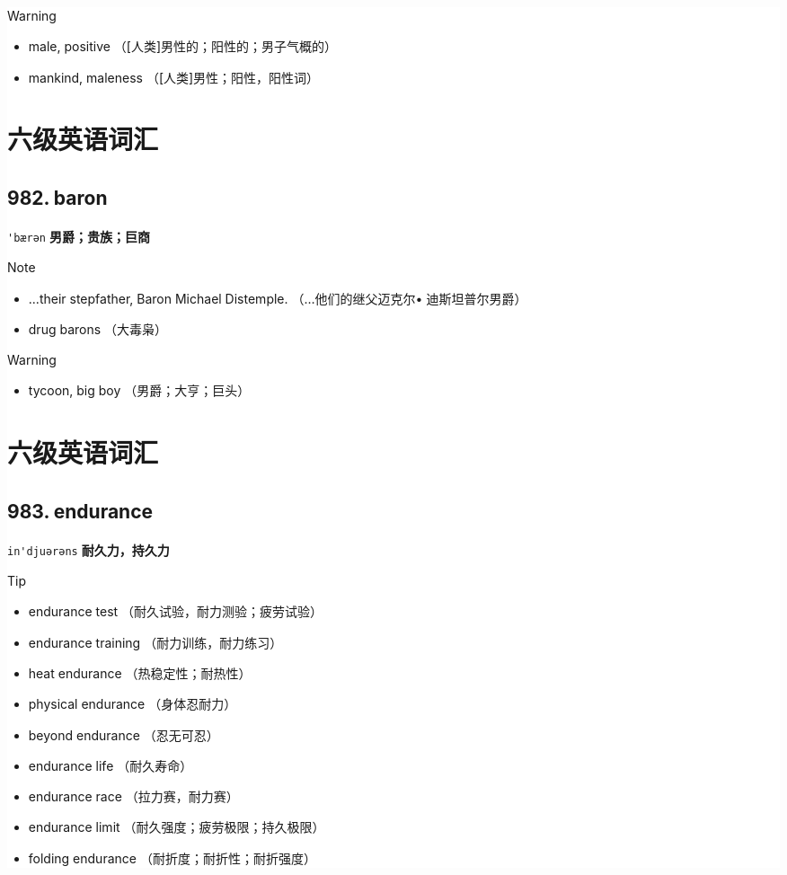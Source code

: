 > [!WARNING]
>
> - male, positive （[人类]男性的；阳性的；男子气概的）
>
> - mankind, maleness （[人类]男性；阳性，阳性词）
>

# 六级英语词汇

## 982. baron

`'bærən`  **男爵；贵族；巨商**

> [!NOTE]
>
> - ...their stepfather, Baron Michael Distemple. （…他们的继父迈克尔• 迪斯坦普尔男爵）
>
> - drug barons （大毒枭）
>

> [!WARNING]
>
> - tycoon, big boy （男爵；大亨；巨头）
>

# 六级英语词汇

## 983. endurance

`in'djuərəns`  **耐久力，持久力**

> [!TIP]
>
> - endurance test （耐久试验，耐力测验；疲劳试验）
>
> - endurance training （耐力训练，耐力练习）
>
> - heat endurance （热稳定性；耐热性）
>
> - physical endurance （身体忍耐力）
>
> - beyond endurance （忍无可忍）
>
> - endurance life （耐久寿命）
>
> - endurance race （拉力赛，耐力赛）
>
> - endurance limit （耐久强度；疲劳极限；持久极限）
>
> - folding endurance （耐折度；耐折性；耐折强度）
>
